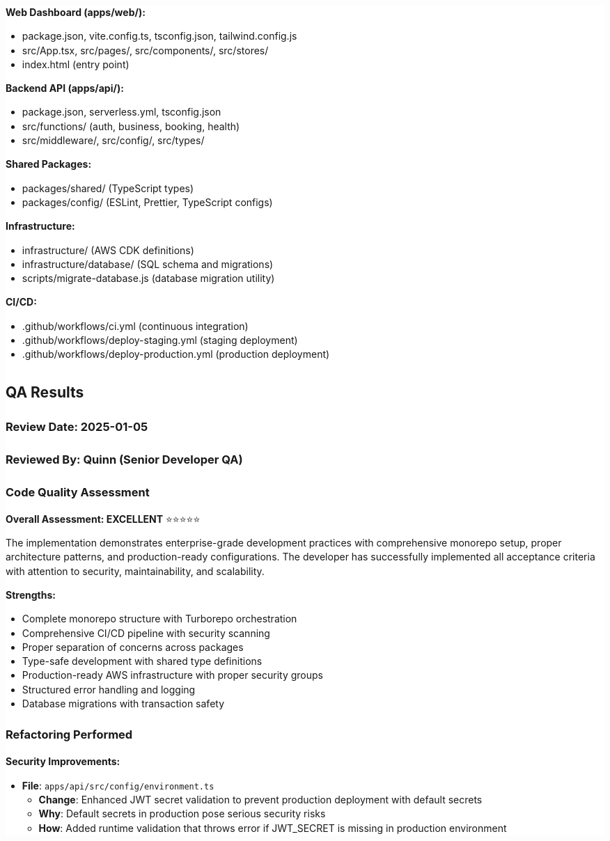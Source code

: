 **Web Dashboard (apps/web/):**
- package.json, vite.config.ts, tsconfig.json, tailwind.config.js
- src/App.tsx, src/pages/, src/components/, src/stores/
- index.html (entry point)

**Backend API (apps/api/):**
- package.json, serverless.yml, tsconfig.json
- src/functions/ (auth, business, booking, health)
- src/middleware/, src/config/, src/types/

**Shared Packages:**
- packages/shared/ (TypeScript types)
- packages/config/ (ESLint, Prettier, TypeScript configs)

**Infrastructure:**
- infrastructure/ (AWS CDK definitions)
- infrastructure/database/ (SQL schema and migrations)
- scripts/migrate-database.js (database migration utility)

**CI/CD:**
- .github/workflows/ci.yml (continuous integration)
- .github/workflows/deploy-staging.yml (staging deployment)
- .github/workflows/deploy-production.yml (production deployment)

## QA Results

### Review Date: 2025-01-05

### Reviewed By: Quinn (Senior Developer QA)

### Code Quality Assessment

**Overall Assessment: EXCELLENT** ⭐⭐⭐⭐⭐

The implementation demonstrates enterprise-grade development practices with comprehensive monorepo setup, proper architecture patterns, and production-ready configurations. The developer has successfully implemented all acceptance criteria with attention to security, maintainability, and scalability.

**Strengths:**
- Complete monorepo structure with Turborepo orchestration
- Comprehensive CI/CD pipeline with security scanning
- Proper separation of concerns across packages
- Type-safe development with shared type definitions
- Production-ready AWS infrastructure with proper security groups
- Structured error handling and logging
- Database migrations with transaction safety

### Refactoring Performed

**Security Improvements:**
- **File**: `apps/api/src/config/environment.ts`
  - **Change**: Enhanced JWT secret validation to prevent production deployment with default secrets
  - **Why**: Default secrets in production pose serious security risks
  - **How**: Added runtime validation that throws error if JWT_SECRET is missing in production environment

